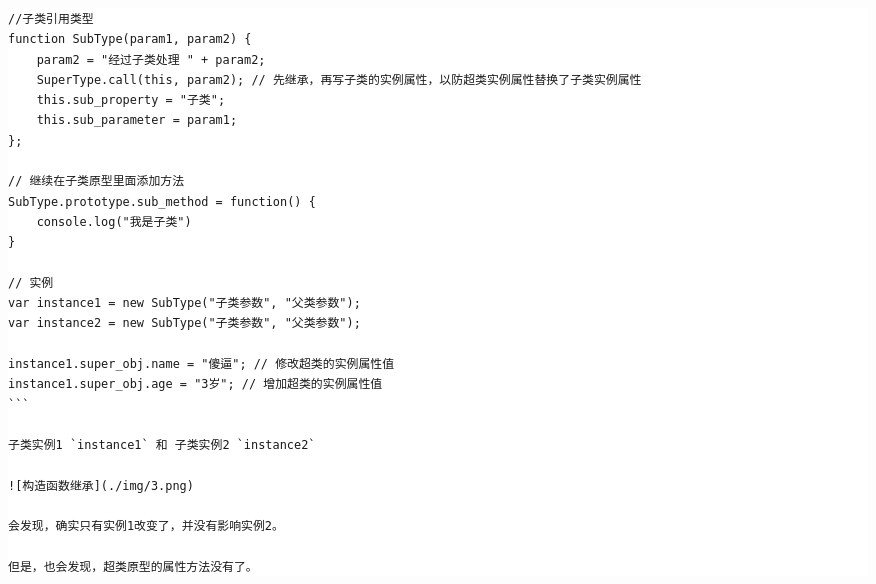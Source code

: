     //子类引用类型
    function SubType(param1, param2) {
        param2 = "经过子类处理 " + param2;
        SuperType.call(this, param2); // 先继承，再写子类的实例属性，以防超类实例属性替换了子类实例属性
        this.sub_property = "子类";
        this.sub_parameter = param1;
    };

    // 继续在子类原型里面添加方法
    SubType.prototype.sub_method = function() {
        console.log("我是子类")
    }

    // 实例
    var instance1 = new SubType("子类参数", "父类参数");
    var instance2 = new SubType("子类参数", "父类参数");

    instance1.super_obj.name = "傻逼"; // 修改超类的实例属性值
    instance1.super_obj.age = "3岁"; // 增加超类的实例属性值
    ```

    子类实例1 `instance1` 和 子类实例2 `instance2`

    ![构造函数继承](./img/3.png)

    会发现，确实只有实例1改变了，并没有影响实例2。

    但是，也会发现，超类原型的属性方法没有了。

